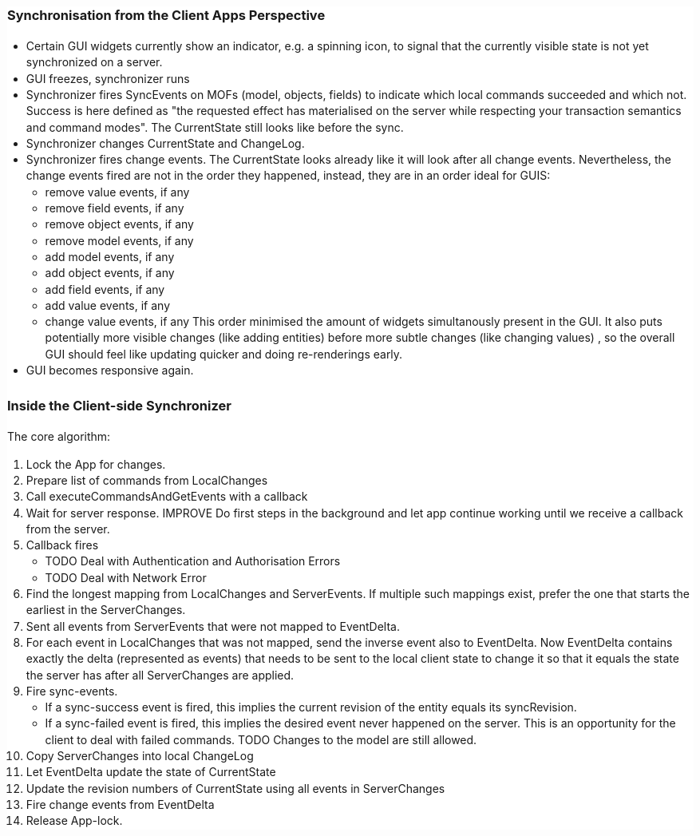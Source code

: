
### Synchronisation from the Client Apps Perspective

* Certain GUI widgets currently show an indicator, e.g. a spinning icon, 
to signal that the currently visible state is not yet synchronized on a server.
* GUI freezes, synchronizer runs
* Synchronizer fires SyncEvents on MOFs (model, objects, fields) to indicate 
which local commands succeeded and which not. Success is here defined as "the requested
effect has materialised on the server while respecting your transaction semantics and
command modes". The CurrentState still looks like before the sync.
* Synchronizer changes CurrentState and ChangeLog.
* Synchronizer fires change events. The CurrentState looks already like it will look
  after all change events. Nevertheless, the change events fired are not in the order
  they happened, instead, they are in an order ideal for GUIS:
  * remove value events, if any
  * remove field events, if any
  * remove object events, if any
  * remove model events, if any
  * add model events, if any
  * add object events, if any
  * add field events, if any
  * add value events, if any
  * change value events, if any
  This order minimised the amount of widgets simultanously present in the GUI.
  It also puts potentially more visible changes (like adding entities) before more subtle
  changes (like changing values) , so the overall GUI should feel like updating quicker
  and doing re-renderings early.
* GUI becomes responsive again.

### Inside the Client-side Synchronizer
The core algorithm:

1. Lock the App for changes.
1. Prepare list of commands from LocalChanges
1. Call executeCommandsAndGetEvents with a callback
1. Wait for server response.
   IMPROVE Do first steps in the background and let app continue working until we 
   receive a callback from the server.
1. Callback fires
   * TODO Deal with Authentication and Authorisation  Errors
   * TODO Deal with Network Error
1. Find the longest mapping from LocalChanges and ServerEvents.
   If multiple such mappings exist, prefer the one that starts the earliest
   in the ServerChanges.
1. Sent all events from ServerEvents that were not mapped to EventDelta.
1. For each event in LocalChanges that was not mapped, send the inverse
   event also to EventDelta. Now EventDelta contains exactly the delta
   (represented as events) that needs to be sent to the local client state
   to change it so that it equals the state the server has after all
   ServerChanges are applied.
1. Fire sync-events.
   * If a sync-success event is fired, this implies the current revision of 
     the entity equals its syncRevision. 
   * If a sync-failed event is fired, this implies the desired event never happened
     on the server. This is an opportunity for the client to deal with failed
     commands. TODO Changes to the model are still allowed.  
1. Copy ServerChanges into local ChangeLog
1. Let EventDelta update the state of CurrentState
1. Update the revision numbers of CurrentState using all events in ServerChanges
1. Fire change events from EventDelta   
1. Release App-lock.    
